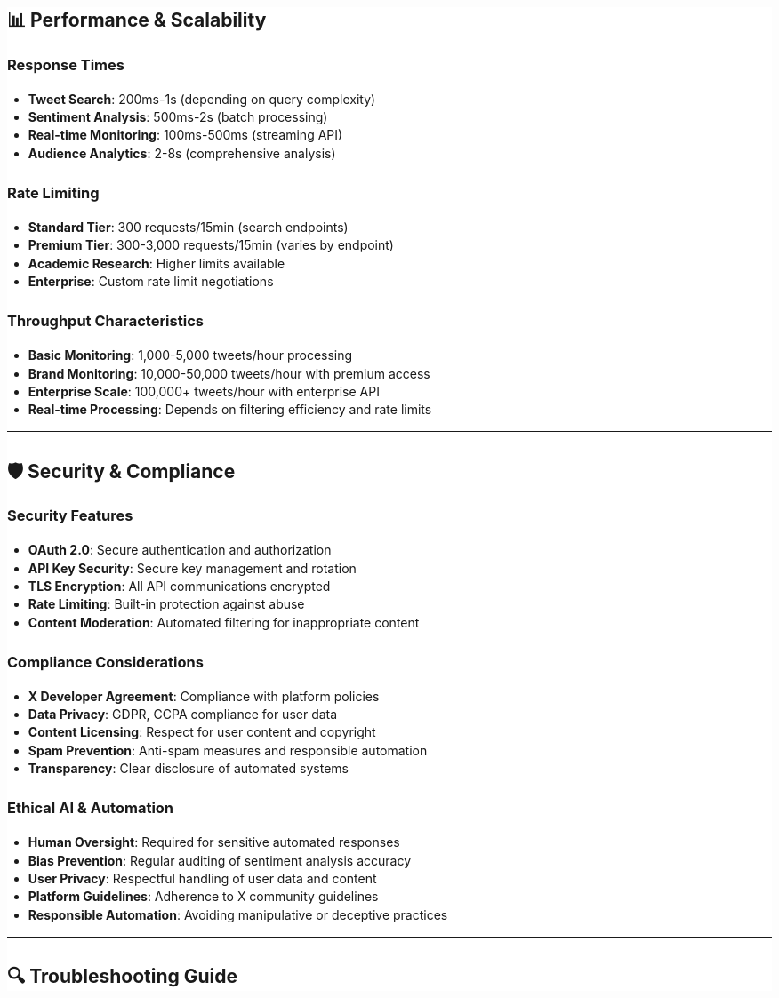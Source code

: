 
## 📊 Performance & Scalability

### Response Times
- **Tweet Search**: 200ms-1s (depending on query complexity)
- **Sentiment Analysis**: 500ms-2s (batch processing)
- **Real-time Monitoring**: 100ms-500ms (streaming API)
- **Audience Analytics**: 2-8s (comprehensive analysis)

### Rate Limiting
- **Standard Tier**: 300 requests/15min (search endpoints)
- **Premium Tier**: 300-3,000 requests/15min (varies by endpoint)
- **Academic Research**: Higher limits available
- **Enterprise**: Custom rate limit negotiations

### Throughput Characteristics
- **Basic Monitoring**: 1,000-5,000 tweets/hour processing
- **Brand Monitoring**: 10,000-50,000 tweets/hour with premium access
- **Enterprise Scale**: 100,000+ tweets/hour with enterprise API
- **Real-time Processing**: Depends on filtering efficiency and rate limits

---

## 🛡️ Security & Compliance

### Security Features
- **OAuth 2.0**: Secure authentication and authorization
- **API Key Security**: Secure key management and rotation
- **TLS Encryption**: All API communications encrypted
- **Rate Limiting**: Built-in protection against abuse
- **Content Moderation**: Automated filtering for inappropriate content

### Compliance Considerations
- **X Developer Agreement**: Compliance with platform policies
- **Data Privacy**: GDPR, CCPA compliance for user data
- **Content Licensing**: Respect for user content and copyright
- **Spam Prevention**: Anti-spam measures and responsible automation
- **Transparency**: Clear disclosure of automated systems

### Ethical AI & Automation
- **Human Oversight**: Required for sensitive automated responses
- **Bias Prevention**: Regular auditing of sentiment analysis accuracy
- **User Privacy**: Respectful handling of user data and content
- **Platform Guidelines**: Adherence to X community guidelines
- **Responsible Automation**: Avoiding manipulative or deceptive practices

---

## 🔍 Troubleshooting Guide
